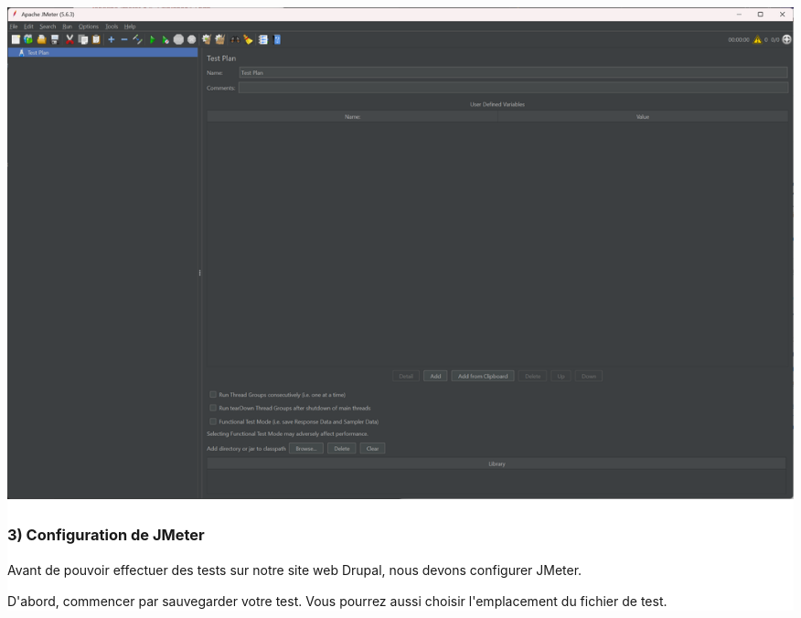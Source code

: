 ![Jmeter](img/jmeter.png)

### 3) Configuration de JMeter

Avant de pouvoir effectuer des tests sur notre site web Drupal, nous devons configurer JMeter.

D'abord, commencer par sauvegarder votre test. Vous pourrez aussi choisir l'emplacement du fichier de test.
